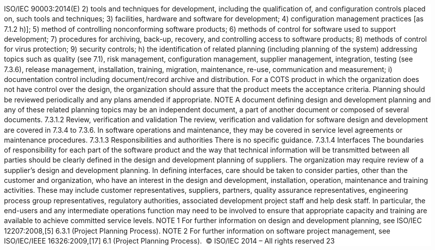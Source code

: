 ﻿
ISO/IEC 90003:2014(E)
2) tools and techniques for development, including the qualification of, and configuration controls
placed on, such tools and techniques;
3) facilities, hardware and software for development;
4) configuration management practices [as 7.1.2 h)];
5) method of controlling nonconforming software products;
6) methods of control for software used to support development;
7) procedures for archiving, back-up, recovery, and controlling access to software products;
8) methods of control for virus protection;
9) security controls;
h) the identification of related planning (including planning of the system) addressing topics such as
quality (see 7.1), risk management, configuration management, supplier management, integration,
testing (see 7.3.6), release management, installation, training, migration, maintenance, re-use,
communication and measurement;
i) documentation control including document/record archive and distribution.
For a COTS product in which the organization does not have control over the design, the organization
should assure that the product meets the acceptance criteria.
Planning should be reviewed periodically and any plans amended if appropriate.
NOTE A document defining design and development planning and any of these related planning topics may
be an independent document, a part of another document or composed of several documents.
7.3.1.2 Review, verification and validation
The review, verification and validation for software design and development are covered in 7.3.4 to
7.3.6. In software operations and maintenance, they may be covered in service level agreements or
maintenance procedures.
7.3.1.3 Responsibilities and authorities
There is no specific guidance.
7.3.1.4 Interfaces
The boundaries of responsibility for each part of the software product and the way that technical
information will be transmitted between all parties should be clearly defined in the design and
development planning of suppliers. The organization may require review of a supplier’s design and
development planning.
In defining interfaces, care should be taken to consider parties, other than the customer and organization,
who have an interest in the design and development, installation, operation, maintenance and training
activities. These may include customer representatives, suppliers, partners, quality assurance
representatives, engineering process group representatives, regulatory authorities, associated
development project staff and help desk staff. In particular, the end-users and any intermediate
operations function may need to be involved to ensure that appropriate capacity and training are
available to achieve committed service levels.
NOTE 1 For further information on design and development planning, see ISO/IEC 12207:2008,[5] 6.3.1 (Project
Planning Process).
NOTE 2 For further information on software project management, see ISO/IEC/IEEE 16326:2009,[17] 6.1
(Project Planning Process).
﻿
© ISO/IEC 2014 – All rights reserved 23
